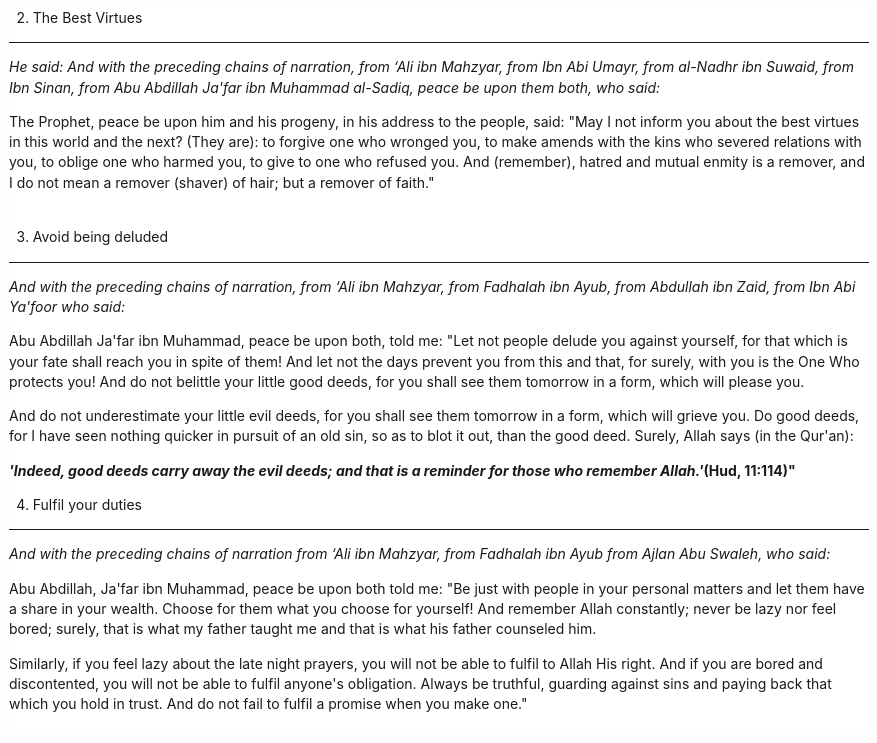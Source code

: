 2. The Best Virtues
-------------------

*He said: And with the preceding chains of narration, from ‘Ali ibn
Mahzyar, from Ibn Abi Umayr, from al-Nadhr ibn Suwaid, from Ibn Sinan,
from Abu Abdillah Ja'far ibn Muhammad al-Sadiq, peace be upon them both,
who said:*

The Prophet, peace be upon him and his progeny, in his address to the
people, said: "May I not inform you about the best virtues in this world
and the next? (They are): to forgive one who wronged you, to make amends
with the kins who severed relations with you, to oblige one who harmed
you, to give to one who refused you. And (remember), hatred and mutual
enmity is a remover, and I do not mean a remover (shaver) of hair; but a
remover of faith."  
  

3. Avoid being deluded
----------------------

*And with the preceding chains of narration, from ‘Ali ibn Mahzyar, from
Fadhalah ibn Ayub, from Abdullah ibn Zaid, from Ibn Abi Ya'foor who
said:*

Abu Abdillah Ja'far ibn Muhammad, peace be upon both, told me: "Let not
people delude you against yourself, for that which is your fate shall
reach you in spite of them! And let not the days prevent you from this
and that, for surely, with you is the One Who protects you! And do not
belittle your little good deeds, for you shall see them tomorrow in a
form, which will please you.

And do not underestimate your little evil deeds, for you shall see them
tomorrow in a form, which will grieve you. Do good deeds, for I have
seen nothing quicker in pursuit of an old sin, so as to blot it out,
than the good deed. Surely, Allah says (in the Qur'an):

***'Indeed, good deeds carry away the evil deeds; and that is a reminder
for those who remember Allah.'*****(Hud, 11:114)"**

4. Fulfil your duties
---------------------

*And with the preceding chains of narration from ‘Ali ibn Mahzyar, from
Fadhalah ibn Ayub from Ajlan Abu Swaleh, who said:*

Abu Abdillah, Ja'far ibn Muhammad, peace be upon both told me: "Be just
with people in your personal matters and let them have a share in your
wealth. Choose for them what you choose for yourself! And remember Allah
constantly; never be lazy nor feel bored; surely, that is what my father
taught me and that is what his father counseled him.

Similarly, if you feel lazy about the late night prayers, you will not
be able to fulfil to Allah His right. And if you are bored and
discontented, you will not be able to fulfil anyone's obligation. Always
be truthful, guarding against sins and paying back that which you hold
in trust. And do not fail to fulfil a promise when you make one."  
    